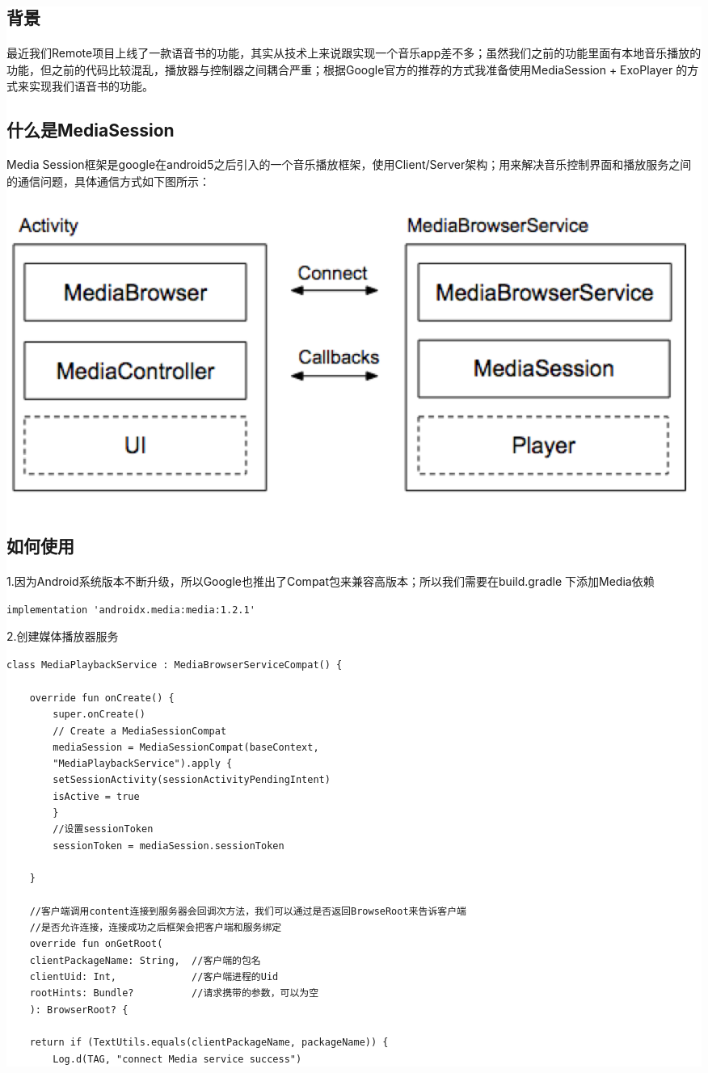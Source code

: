 ## 背景
最近我们Remote项目上线了一款语音书的功能，其实从技术上来说跟实现一个音乐app差不多；虽然我们之前的功能里面有本地音乐播放的功能，但之前的代码比较混乱，播放器与控制器之间耦合严重；根据Google官方的推荐的方式我准备使用MediaSession + ExoPlayer 的方式来实现我们语音书的功能。

## 什么是MediaSession
Media Session框架是google在android5之后引入的一个音乐播放框架，使用Client/Server架构；用来解决音乐控制界面和播放服务之间的通信问题，具体通信方式如下图所示：

![image](https://github.com/liutangsheng/liutangsheng.github.io/blob/main/docs/_posts/image/WeChat708f19e87a13af124161c06921ab0751.png)


## 如何使用
1.因为Android系统版本不断升级，所以Google也推出了Compat包来兼容高版本；所以我们需要在build.gradle 下添加Media依赖

```
implementation 'androidx.media:media:1.2.1'
```

2.创建媒体播放器服务
```
class MediaPlaybackService : MediaBrowserServiceCompat() {

	override fun onCreate() {  
	    super.onCreate()
		// Create a MediaSessionCompat  
		mediaSession = MediaSessionCompat(baseContext, 
		"MediaPlaybackService").apply {  
	    setSessionActivity(sessionActivityPendingIntent)  
	    isActive = true 
		}
		//设置sessionToken
		sessionToken = mediaSession.sessionToken
		
	}    

	//客户端调用content连接到服务器会回调次方法，我们可以通过是否返回BrowseRoot来告诉客户端
	//是否允许连接，连接成功之后框架会把客户端和服务绑定
	override fun onGetRoot(  
    clientPackageName: String,  //客户端的包名
    clientUid: Int,             //客户端进程的Uid
    rootHints: Bundle?          //请求携带的参数，可以为空
    ): BrowserRoot? {  
  
    return if (TextUtils.equals(clientPackageName, packageName)) {  
        Log.d(TAG, "connect Media service success")  
```